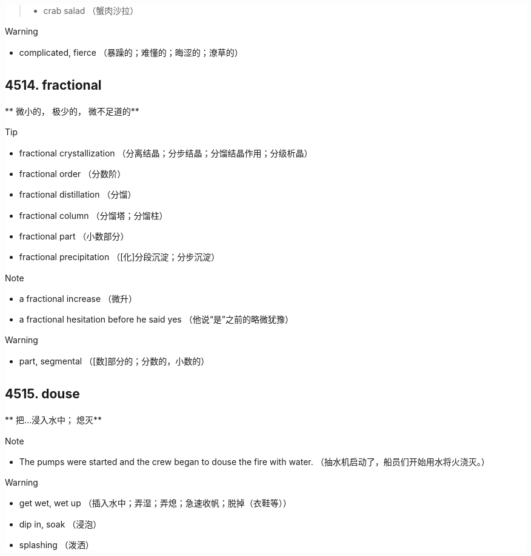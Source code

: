 > - crab salad （蟹肉沙拉）
>

> [!WARNING]
>
> - complicated, fierce （暴躁的；难懂的；晦涩的；潦草的）
>

## 4514. fractional

** 微小的， 极少的， 微不足道的**

> [!TIP]
>
> - fractional crystallization （分离结晶；分步结晶；分馏结晶作用；分级析晶）
>
> - fractional order （分数阶）
>
> - fractional distillation （分馏）
>
> - fractional column （分馏塔；分馏柱）
>
> - fractional part （小数部分）
>
> - fractional precipitation （[化]分段沉淀；分步沉淀）
>

> [!NOTE]
>
> - a fractional increase （微升）
>
> - a fractional hesitation before he said yes （他说“是”之前的略微犹豫）
>

> [!WARNING]
>
> - part, segmental （[数]部分的；分数的，小数的）
>

## 4515. douse

** 把…浸入水中； 熄灭**

> [!NOTE]
>
> - The pumps were started and the crew began to douse the fire with water. （抽水机启动了，船员们开始用水将火浇灭。）
>

> [!WARNING]
>
> - get wet, wet up （插入水中；弄湿；弄熄；急速收帆；脱掉（衣鞋等））
>
> - dip in, soak （浸泡）
>
> - splashing （泼洒）
>
